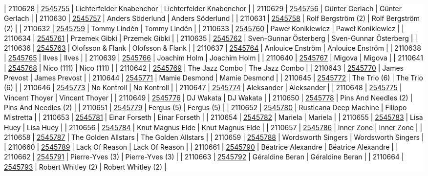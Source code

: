 | 2110628 | [2545755](https://www.discogs.com/artist/2545755) | Lichterfelder Knabenchor | Lichterfelder Knabenchor |
| 2110629 | [2545756](https://www.discogs.com/artist/2545756) | Günter Gerlach | Günter Gerlach |
| 2110630 | [2545757](https://www.discogs.com/artist/2545757) | Anders Söderlund | Anders Söderlund |
| 2110631 | [2545758](https://www.discogs.com/artist/2545758) | Rolf Bergström (2) | Rolf Bergström (2) |
| 2110632 | [2545759](https://www.discogs.com/artist/2545759) | Tommy Lindén | Tommy Lindén |
| 2110633 | [2545760](https://www.discogs.com/artist/2545760) | Paweł Konikiewicz | Paweł Konikiewicz |
| 2110634 | [2545761](https://www.discogs.com/artist/2545761) | Przemek Gibki | Przemek Gibki |
| 2110635 | [2545762](https://www.discogs.com/artist/2545762) | Sven-Gunnar Österberg | Sven-Gunnar Österberg |
| 2110636 | [2545763](https://www.discogs.com/artist/2545763) | Olofsson & Flank | Olofsson & Flank |
| 2110637 | [2545764](https://www.discogs.com/artist/2545764) | Anlouice Enström | Anlouice Enström |
| 2110638 | [2545765](https://www.discogs.com/artist/2545765) | Ilves | Ilves |
| 2110639 | [2545766](https://www.discogs.com/artist/2545766) | Joachim Holm | Joachim Holm |
| 2110640 | [2545767](https://www.discogs.com/artist/2545767) | Migova | Migova |
| 2110641 | [2545768](https://www.discogs.com/artist/2545768) | Nico (111) | Nico (111) |
| 2110642 | [2545769](https://www.discogs.com/artist/2545769) | The Jazz Combo | The Jazz Combo |
| 2110643 | [2545770](https://www.discogs.com/artist/2545770) | James Prevost | James Prevost |
| 2110644 | [2545771](https://www.discogs.com/artist/2545771) | Mamie Desmond | Mamie Desmond |
| 2110645 | [2545772](https://www.discogs.com/artist/2545772) | The Trio (6) | The Trio (6) |
| 2110646 | [2545773](https://www.discogs.com/artist/2545773) | No Kontroll | No Kontroll |
| 2110647 | [2545774](https://www.discogs.com/artist/2545774) | Aleksander | Aleksander |
| 2110648 | [2545775](https://www.discogs.com/artist/2545775) | Vincent Thoyer | Vincent Thoyer |
| 2110649 | [2545776](https://www.discogs.com/artist/2545776) | DJ Wakata | DJ Wakata |
| 2110650 | [2545778](https://www.discogs.com/artist/2545778) | Pins And Needles (2) | Pins And Needles (2) |
| 2110651 | [2545779](https://www.discogs.com/artist/2545779) | Fergus (5) | Fergus (5) |
| 2110652 | [2545780](https://www.discogs.com/artist/2545780) | Rusticana Deep Machine | Filippo Mistretta |
| 2110653 | [2545781](https://www.discogs.com/artist/2545781) | Einar Forseth | Einar Forseth |
| 2110654 | [2545782](https://www.discogs.com/artist/2545782) | Mariela | Mariela |
| 2110655 | [2545783](https://www.discogs.com/artist/2545783) | Lisa Huey | Lisa Huey |
| 2110656 | [2545784](https://www.discogs.com/artist/2545784) | Knut Magnus Elde | Knut Magnus Elde |
| 2110657 | [2545786](https://www.discogs.com/artist/2545786) | Inner Zone | Inner Zone |
| 2110658 | [2545787](https://www.discogs.com/artist/2545787) | The Golden Allstars | The Golden Allstars |
| 2110659 | [2545788](https://www.discogs.com/artist/2545788) | Wordsworth Singers | Wordsworth Singers |
| 2110660 | [2545789](https://www.discogs.com/artist/2545789) | Lack Of Reason | Lack Of Reason |
| 2110661 | [2545790](https://www.discogs.com/artist/2545790) | Béatrice Alexandre | Béatrice Alexandre |
| 2110662 | [2545791](https://www.discogs.com/artist/2545791) | Pierre-Yves (3) | Pierre-Yves (3) |
| 2110663 | [2545792](https://www.discogs.com/artist/2545792) | Géraldine Beran | Géraldine Beran |
| 2110664 | [2545793](https://www.discogs.com/artist/2545793) | Robert Whitley (2) | Robert Whitley (2) |